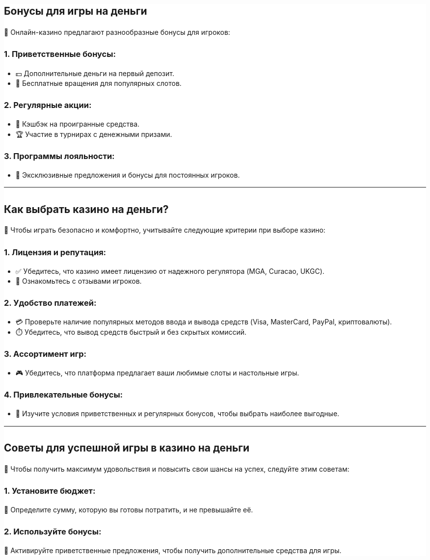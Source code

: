 
## **Бонусы для игры на деньги**  

🎁 Онлайн-казино предлагают разнообразные бонусы для игроков:  

### **1. Приветственные бонусы:**  
- 💵 Дополнительные деньги на первый депозит.  
- 🎡 Бесплатные вращения для популярных слотов.  

### **2. Регулярные акции:**  
- 🔄 Кэшбэк на проигранные средства.  
- 🏆 Участие в турнирах с денежными призами.  

### **3. Программы лояльности:**  
- 🌟 Эксклюзивные предложения и бонусы для постоянных игроков.  

---

## **Как выбрать казино на деньги?**  

🎯 Чтобы играть безопасно и комфортно, учитывайте следующие критерии при выборе казино:  

### **1. Лицензия и репутация:**  
- ✅ Убедитесь, что казино имеет лицензию от надежного регулятора (MGA, Curacao, UKGC).  
- 📢 Ознакомьтесь с отзывами игроков.  

### **2. Удобство платежей:**  
- 💳 Проверьте наличие популярных методов ввода и вывода средств (Visa, MasterCard, PayPal, криптовалюты).  
- ⏱️ Убедитесь, что вывод средств быстрый и без скрытых комиссий.  

### **3. Ассортимент игр:**  
- 🎮 Убедитесь, что платформа предлагает ваши любимые слоты и настольные игры.  

### **4. Привлекательные бонусы:**  
- 🎁 Изучите условия приветственных и регулярных бонусов, чтобы выбрать наиболее выгодные.  

---

## **Советы для успешной игры в казино на деньги**  

🎯 Чтобы получить максимум удовольствия и повысить свои шансы на успех, следуйте этим советам:  

### **1. Установите бюджет:**  
💸 Определите сумму, которую вы готовы потратить, и не превышайте её.  

### **2. Используйте бонусы:**  
🎁 Активируйте приветственные предложения, чтобы получить дополнительные средства для игры.  

